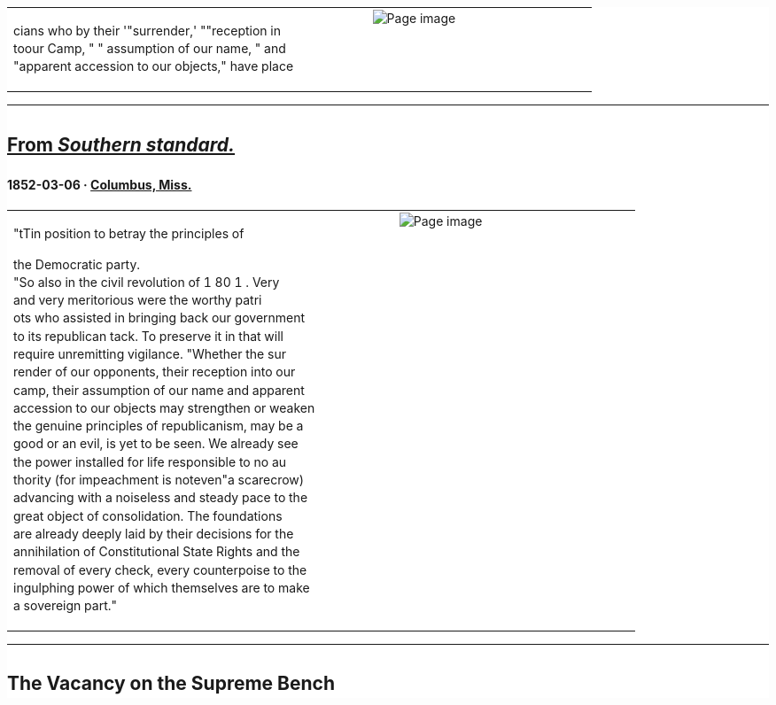 <table style="width: 100%;"><tr><td style="width: 50%">

  
cians who by their &#x27;&quot;surrender,&#x27; &quot;&quot;reception in­  
toour Camp, &quot; &quot; assumption of our name, &quot; and  
&quot;apparent accession to our objects,&quot; have place
</td><td style="width: 50%; max-height: 75%; margin: auto; display: block;">
<img alt="Page image" src="https://tile.loc.gov/image-services/iiif/service:ndnp:msar:batch_msar_hoitytoity_ver01:data:sn83016866:00295878198:1852030601:0604/pct:84.45139283683912,95.02136998960378,14.297896532120523,1.8828693542797736/!600,600/0/default.jpg"/>
</td>
</tr></table>

---

## [From _Southern standard._](https://www.loc.gov/resource/sn83016866/1852-03-06/ed-1/?sp=3)

#### 1852-03-06 &middot; [Columbus, Miss.](http://dbpedia.org/resource/Columbus%2C_Mississippi)

<table style="width: 100%;"><tr><td style="width: 50%">

&quot;tTin position to betray the principles of  
  
the Democratic party.  
&quot;So also in the civil revolution of 1 80 1 . Very  
and very meritorious were the worthy patri­  
ots who assisted in bringing back our government  
to its republican tack. To preserve it in that will  
require unremitting vigilance. &quot;Whether the sur­  
render of our opponents, their reception into our  
camp, their assumption of our name and apparent  
accession to our objects may strengthen or weaken  
the genuine principles of republicanism, may be a  
good or an evil, is yet to be seen. We already see  
the power installed for life responsible to no au­  
thority (for impeachment is noteven&quot;a scarecrow)  
advancing with a noiseless and steady pace to the  
great object of consolidation. The foundations  
are already deeply laid by their decisions for the  
annihilation of Constitutional State Rights and the  
removal of every check, every counterpoise to the  
ingulphing power of which themselves are to make  
a sovereign part.&quot;
</td><td style="width: 50%; max-height: 75%; margin: auto; display: block;">
<img alt="Page image" src="https://tile.loc.gov/image-services/iiif/service:ndnp:msar:batch_msar_hoitytoity_ver01:data:sn83016866:00295878198:1852030601:0605/pct:2.3504909253198454,4.846908618039958,14.802142219577506,12.18820191511999/!600,600/0/default.jpg"/>
</td>
</tr></table>

---

## The Vacancy on the Supreme Bench
